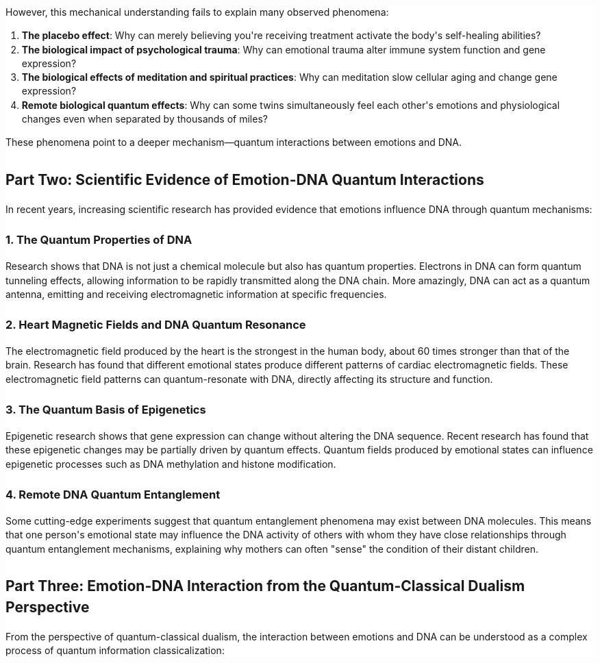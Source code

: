 However, this mechanical understanding fails to explain many observed phenomena:

1. **The placebo effect**: Why can merely believing you're receiving treatment activate the body's self-healing abilities?
2. **The biological impact of psychological trauma**: Why can emotional trauma alter immune system function and gene expression?
3. **The biological effects of meditation and spiritual practices**: Why can meditation slow cellular aging and change gene expression?
4. **Remote biological quantum effects**: Why can some twins simultaneously feel each other's emotions and physiological changes even when separated by thousands of miles?

These phenomena point to a deeper mechanism—quantum interactions between emotions and DNA.

## Part Two: Scientific Evidence of Emotion-DNA Quantum Interactions

In recent years, increasing scientific research has provided evidence that emotions influence DNA through quantum mechanisms:

### 1. The Quantum Properties of DNA

Research shows that DNA is not just a chemical molecule but also has quantum properties. Electrons in DNA can form quantum tunneling effects, allowing information to be rapidly transmitted along the DNA chain. More amazingly, DNA can act as a quantum antenna, emitting and receiving electromagnetic information at specific frequencies.

### 2. Heart Magnetic Fields and DNA Quantum Resonance

The electromagnetic field produced by the heart is the strongest in the human body, about 60 times stronger than that of the brain. Research has found that different emotional states produce different patterns of cardiac electromagnetic fields. These electromagnetic field patterns can quantum-resonate with DNA, directly affecting its structure and function.

### 3. The Quantum Basis of Epigenetics

Epigenetic research shows that gene expression can change without altering the DNA sequence. Recent research has found that these epigenetic changes may be partially driven by quantum effects. Quantum fields produced by emotional states can influence epigenetic processes such as DNA methylation and histone modification.

### 4. Remote DNA Quantum Entanglement

Some cutting-edge experiments suggest that quantum entanglement phenomena may exist between DNA molecules. This means that one person's emotional state may influence the DNA activity of others with whom they have close relationships through quantum entanglement mechanisms, explaining why mothers can often "sense" the condition of their distant children.

## Part Three: Emotion-DNA Interaction from the Quantum-Classical Dualism Perspective

From the perspective of quantum-classical dualism, the interaction between emotions and DNA can be understood as a complex process of quantum information classicalization:
